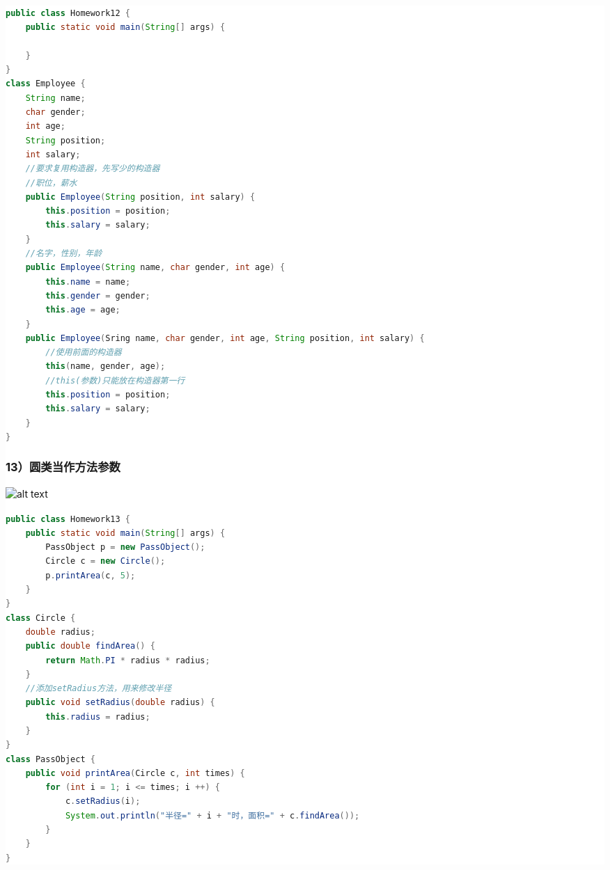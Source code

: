 ```java
public class Homework12 {
    public static void main(String[] args) {
        
    }
}
class Employee {
    String name;
    char gender;
    int age;
    String position;
    int salary;
    //要求复用构造器，先写少的构造器
    //职位，薪水
    public Employee(String position, int salary) {
        this.position = position;
        this.salary = salary;
    }
    //名字，性别，年龄
    public Employee(String name, char gender, int age) {
        this.name = name;
        this.gender = gender;
        this.age = age;
    }
    public Employee(Sring name, char gender, int age, String position, int salary) {
        //使用前面的构造器
        this(name, gender, age);
        //this(参数)只能放在构造器第一行
        this.position = position;
        this.salary = salary;
    }
}
```

### 13）圆类当作方法参数
![alt text](https://raw.githubusercontent.com/Stolorzs/Picgo/master/13diqizhang.png)

```java
public class Homework13 {
    public static void main(String[] args) {
        PassObject p = new PassObject();
        Circle c = new Circle();
        p.printArea(c, 5);
    }
}
class Circle {
    double radius;
    public double findArea() {
        return Math.PI * radius * radius;
    }
    //添加setRadius方法，用来修改半径
    public void setRadius(double radius) {
        this.radius = radius;
    }
}
class PassObject {
    public void printArea(Circle c, int times) {
        for (int i = 1; i <= times; i ++) {
            c.setRadius(i);
            System.out.println("半径=" + i + "时，面积=" + c.findArea());
        }
    }
}
```